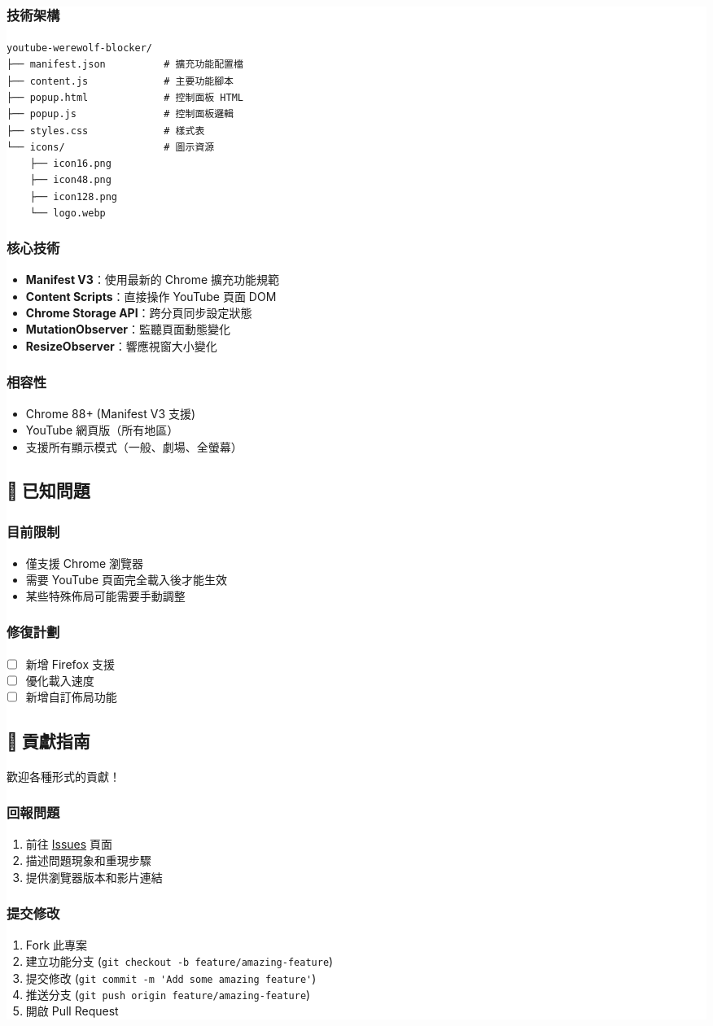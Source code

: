 ### 技術架構
```
youtube-werewolf-blocker/
├── manifest.json          # 擴充功能配置檔
├── content.js             # 主要功能腳本
├── popup.html             # 控制面板 HTML
├── popup.js               # 控制面板邏輯
├── styles.css             # 樣式表
└── icons/                 # 圖示資源
    ├── icon16.png
    ├── icon48.png
    ├── icon128.png
    └── logo.webp
```

### 核心技術
- **Manifest V3**：使用最新的 Chrome 擴充功能規範
- **Content Scripts**：直接操作 YouTube 頁面 DOM
- **Chrome Storage API**：跨分頁同步設定狀態
- **MutationObserver**：監聽頁面動態變化
- **ResizeObserver**：響應視窗大小變化

### 相容性
- Chrome 88+ (Manifest V3 支援)
- YouTube 網頁版（所有地區）
- 支援所有顯示模式（一般、劇場、全螢幕）

## 🐛 已知問題

### 目前限制
- 僅支援 Chrome 瀏覽器
- 需要 YouTube 頁面完全載入後才能生效
- 某些特殊佈局可能需要手動調整

### 修復計劃
- [ ] 新增 Firefox 支援
- [ ] 優化載入速度
- [ ] 新增自訂佈局功能

## 🤝 貢獻指南

歡迎各種形式的貢獻！

### 回報問題
1. 前往 [Issues](https://github.com/yourusername/youtube-werewolf-blocker/issues) 頁面
2. 描述問題現象和重現步驟
3. 提供瀏覽器版本和影片連結

### 提交修改
1. Fork 此專案
2. 建立功能分支 (`git checkout -b feature/amazing-feature`)
3. 提交修改 (`git commit -m 'Add some amazing feature'`)
4. 推送分支 (`git push origin feature/amazing-feature`)
5. 開啟 Pull Request
